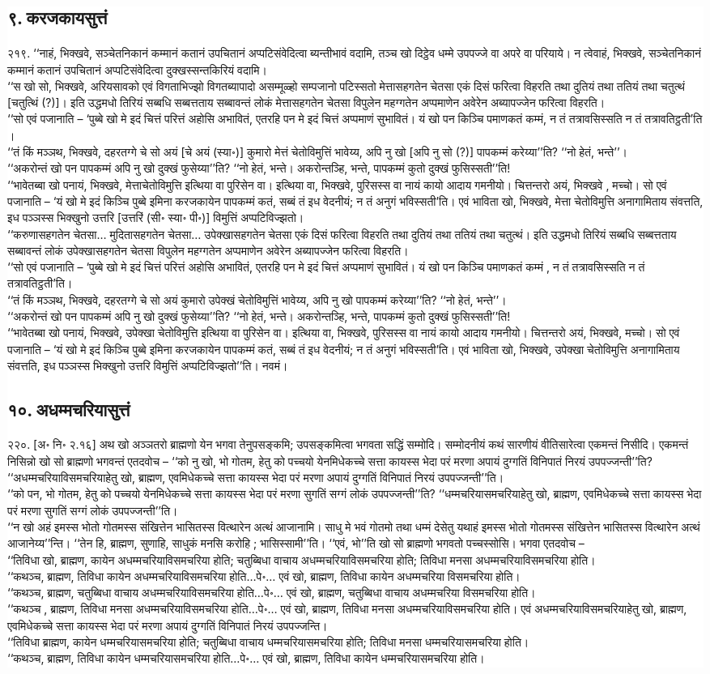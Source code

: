 
## ९. करजकायसुत्तं

२१९. ‘‘नाहं, भिक्खवे, सञ्चेतनिकानं कम्मानं कतानं उपचितानं अप्पटिसंवेदित्वा ब्यन्तीभावं वदामि, तञ्च खो दिट्ठेव धम्मे उपपज्जे वा अपरे वा परियाये। न त्वेवाहं, भिक्खवे, सञ्चेतनिकानं कम्मानं कतानं उपचितानं अप्पटिसंवेदित्वा दुक्खस्सन्तकिरियं वदामि।  
‘‘स खो सो, भिक्खवे, अरियसावको एवं विगताभिज्झो विगतब्यापादो असम्मूळ्हो सम्पजानो पटिस्सतो मेत्तासहगतेन चेतसा एकं दिसं फरित्वा विहरति तथा दुतियं तथा ततियं तथा चतुत्थं [चतुत्थिं (?)]। इति उद्धमधो तिरियं सब्बधि सब्बत्तताय सब्बावन्तं लोकं मेत्तासहगतेन चेतसा विपुलेन महग्गतेन अप्पमाणेन अवेरेन अब्यापज्जेन फरित्वा विहरति।  
‘‘सो एवं पजानाति – ‘पुब्बे खो मे इदं चित्तं परित्तं अहोसि अभावितं, एतरहि पन मे इदं चित्तं अप्पमाणं सुभावितं। यं खो पन किञ्चि पमाणकतं कम्मं, न तं तत्रावसिस्सति न तं तत्रावतिट्ठती’ति ।  
‘‘तं किं मञ्ञथ, भिक्खवे, दहरतग्गे चे सो अयं [चे अयं (स्या॰)] कुमारो मेत्तं चेतोविमुत्तिं भावेय्य, अपि नु खो [अपि नु सो (?)] पापकम्मं करेय्या’’ति? ‘‘नो हेतं, भन्ते’’।  
‘‘अकरोन्तं खो पन पापकम्मं अपि नु खो दुक्खं फुसेय्या’’ति? ‘‘नो हेतं, भन्ते। अकरोन्तञ्हि, भन्ते, पापकम्मं कुतो दुक्खं फुसिस्सती’’ति!  
‘‘भावेतब्बा खो पनायं, भिक्खवे, मेत्ताचेतोविमुत्ति इत्थिया वा पुरिसेन वा। इत्थिया वा, भिक्खवे, पुरिसस्स वा नायं कायो आदाय गमनीयो। चित्तन्तरो अयं, भिक्खवे , मच्चो। सो एवं पजानाति – ‘यं खो मे इदं किञ्चि पुब्बे इमिना करजकायेन पापकम्मं कतं, सब्बं तं इध वेदनीयं; न तं अनुगं भविस्सती’ति। एवं भाविता खो, भिक्खवे, मेत्ता चेतोविमुत्ति अनागामिताय संवत्तति, इध पञ्ञस्स भिक्खुनो उत्तरि [उत्तरिं (सी॰ स्या॰ पी॰)] विमुत्तिं अप्पटिविज्झतो।  
‘‘करुणासहगतेन चेतसा… मुदितासहगतेन चेतसा… उपेक्खासहगतेन चेतसा एकं दिसं फरित्वा विहरति तथा दुतियं तथा ततियं तथा चतुत्थं। इति उद्धमधो तिरियं सब्बधि सब्बत्तताय सब्बावन्तं लोकं उपेक्खासहगतेन चेतसा विपुलेन महग्गतेन अप्पमाणेन अवेरेन अब्यापज्जेन फरित्वा विहरति।  
‘‘सो एवं पजानाति – ‘पुब्बे खो मे इदं चित्तं परित्तं अहोसि अभावितं, एतरहि पन मे इदं चित्तं अप्पमाणं सुभावितं। यं खो पन किञ्चि पमाणकतं कम्मं , न तं तत्रावसिस्सति न तं तत्रावतिट्ठती’ति।  
‘‘तं किं मञ्ञथ, भिक्खवे, दहरतग्गे चे सो अयं कुमारो उपेक्खं चेतोविमुत्तिं भावेय्य, अपि नु खो पापकम्मं करेय्या’’ति? ‘‘नो हेतं, भन्ते’’।  
‘‘अकरोन्तं खो पन पापकम्मं अपि नु खो दुक्खं फुसेय्या’’ति? ‘‘नो हेतं, भन्ते। अकरोन्तञ्हि, भन्ते, पापकम्मं कुतो दुक्खं फुसिस्सती’’ति!  
‘‘भावेतब्बा खो पनायं, भिक्खवे, उपेक्खा चेतोविमुत्ति इत्थिया वा पुरिसेन वा। इत्थिया वा, भिक्खवे, पुरिसस्स वा नायं कायो आदाय गमनीयो। चित्तन्तरो अयं, भिक्खवे, मच्चो। सो एवं पजानाति – ‘यं खो मे इदं किञ्चि पुब्बे इमिना करजकायेन पापकम्मं कतं, सब्बं तं इध वेदनीयं; न तं अनुगं भविस्सती’ति। एवं भाविता खो, भिक्खवे, उपेक्खा चेतोविमुत्ति अनागामिताय संवत्तति, इध पञ्ञस्स भिक्खुनो उत्तरि विमुत्तिं अप्पटिविज्झतो’’ति। नवमं।  


## १०. अधम्मचरियासुत्तं

२२०. [अ॰ नि॰ २.१६] अथ खो अञ्ञतरो ब्राह्मणो येन भगवा तेनुपसङ्कमि; उपसङ्कमित्वा भगवता सद्धिं सम्मोदि। सम्मोदनीयं कथं सारणीयं वीतिसारेत्वा एकमन्तं निसीदि। एकमन्तं निसिन्नो खो सो ब्राह्मणो भगवन्तं एतदवोच – ‘‘को नु खो, भो गोतम, हेतु को पच्चयो येनमिधेकच्चे सत्ता कायस्स भेदा परं मरणा अपायं दुग्गतिं विनिपातं निरयं उपपज्जन्ती’’ति? ‘‘अधम्मचरियाविसमचरियाहेतु खो, ब्राह्मण, एवमिधेकच्चे सत्ता कायस्स भेदा परं मरणा अपायं दुग्गतिं विनिपातं निरयं उपपज्जन्ती’’ति।  
‘‘को पन, भो गोतम, हेतु को पच्चयो येनमिधेकच्चे सत्ता कायस्स भेदा परं मरणा सुगतिं सग्गं लोकं उपपज्जन्ती’’ति? ‘‘धम्मचरियासमचरियाहेतु खो, ब्राह्मण, एवमिधेकच्चे सत्ता कायस्स भेदा परं मरणा सुगतिं सग्गं लोकं उपपज्जन्ती’’ति।  
‘‘न खो अहं इमस्स भोतो गोतमस्स संखित्तेन भासितस्स वित्थारेन अत्थं आजानामि। साधु मे भवं गोतमो तथा धम्मं देसेतु यथाहं इमस्स भोतो गोतमस्स संखित्तेन भासितस्स वित्थारेन अत्थं आजानेय्य’’न्ति। ‘‘तेन हि, ब्राह्मण, सुणाहि, साधुकं मनसि करोहि ; भासिस्सामी’’ति। ‘‘एवं, भो’’ति खो सो ब्राह्मणो भगवतो पच्चस्सोसि। भगवा एतदवोच –  
‘‘तिविधा खो, ब्राह्मण, कायेन अधम्मचरियाविसमचरिया होति; चतुब्बिधा वाचाय अधम्मचरियाविसमचरिया होति; तिविधा मनसा अधम्मचरियाविसमचरिया होति।  
‘‘कथञ्च, ब्राह्मण, तिविधा कायेन अधम्मचरियाविसमचरिया होति…पे॰… एवं खो, ब्राह्मण, तिविधा कायेन अधम्मचरिया विसमचरिया होति।  
‘‘कथञ्च, ब्राह्मण, चतुब्बिधा वाचाय अधम्मचरियाविसमचरिया होति…पे॰… एवं खो, ब्राह्मण, चतुब्बिधा वाचाय अधम्मचरिया विसमचरिया होति।  
‘‘कथञ्च , ब्राह्मण, तिविधा मनसा अधम्मचरियाविसमचरिया होति…पे॰… एवं खो, ब्राह्मण, तिविधा मनसा अधम्मचरियाविसमचरिया होति। एवं अधम्मचरियाविसमचरियाहेतु खो, ब्राह्मण, एवमिधेकच्चे सत्ता कायस्स भेदा परं मरणा अपायं दुग्गतिं विनिपातं निरयं उपपज्जन्ति।  
‘‘तिविधा ब्राह्मण, कायेन धम्मचरियासमचरिया होति; चतुब्बिधा वाचाय धम्मचरियासमचरिया होति; तिविधा मनसा धम्मचरियासमचरिया होति।  
‘‘कथञ्च, ब्राह्मण, तिविधा कायेन धम्मचरियासमचरिया होति…पे॰… एवं खो, ब्राह्मण, तिविधा कायेन धम्मचरियासमचरिया होति।  